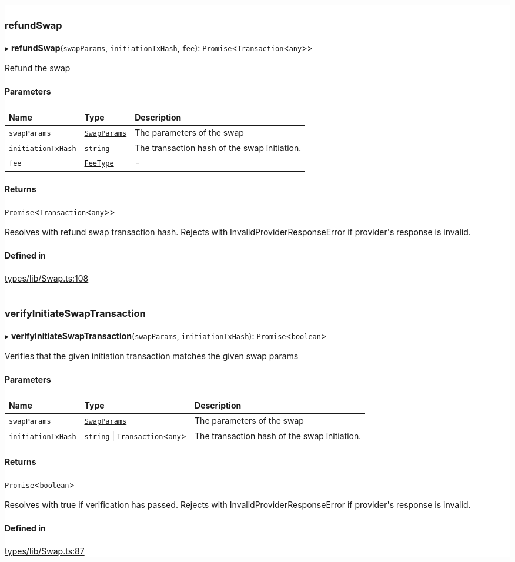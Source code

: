 ___

### refundSwap

▸ **refundSwap**(`swapParams`, `initiationTxHash`, `fee`): `Promise`<[`Transaction`](../wiki/@liquality.types.Transaction)<`any`\>\>

Refund the swap

#### Parameters

| Name | Type | Description |
| :------ | :------ | :------ |
| `swapParams` | [`SwapParams`](../wiki/@liquality.types.SwapParams) | The parameters of the swap |
| `initiationTxHash` | `string` | The transaction hash of the swap initiation. |
| `fee` | [`FeeType`](../wiki/@liquality.types#feetype) | - |

#### Returns

`Promise`<[`Transaction`](../wiki/@liquality.types.Transaction)<`any`\>\>

Resolves with refund swap transaction hash.
 Rejects with InvalidProviderResponseError if provider's response is invalid.

#### Defined in

[types/lib/Swap.ts:108](https://github.com/liquality/chainabstractionlayer/blob/9cc13847/packages/types/lib/Swap.ts#L108)

___

### verifyInitiateSwapTransaction

▸ **verifyInitiateSwapTransaction**(`swapParams`, `initiationTxHash`): `Promise`<`boolean`\>

Verifies that the given initiation transaction matches the given swap params

#### Parameters

| Name | Type | Description |
| :------ | :------ | :------ |
| `swapParams` | [`SwapParams`](../wiki/@liquality.types.SwapParams) | The parameters of the swap |
| `initiationTxHash` | `string` \| [`Transaction`](../wiki/@liquality.types.Transaction)<`any`\> | The transaction hash of the swap initiation. |

#### Returns

`Promise`<`boolean`\>

Resolves with true if verification has passed.
 Rejects with InvalidProviderResponseError if provider's response is invalid.

#### Defined in

[types/lib/Swap.ts:87](https://github.com/liquality/chainabstractionlayer/blob/9cc13847/packages/types/lib/Swap.ts#L87)
